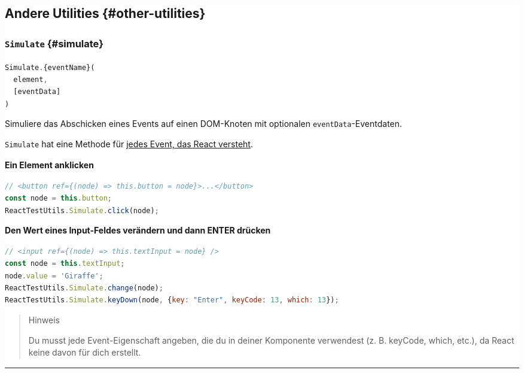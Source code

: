 ## Andere Utilities {#other-utilities}

### `Simulate` {#simulate}

```javascript
Simulate.{eventName}(
  element,
  [eventData]
)
```

Simuliere das Abschicken eines Events auf einen DOM-Knoten mit optionalen `eventData`-Eventdaten.

`Simulate` hat eine Methode für [jedes Event, das React versteht](/docs/events.html#supported-events).

**Ein Element anklicken**

```javascript
// <button ref={(node) => this.button = node}>...</button>
const node = this.button;
ReactTestUtils.Simulate.click(node);
```

**Den Wert eines Input-Feldes verändern und dann ENTER drücken**

```javascript
// <input ref={(node) => this.textInput = node} />
const node = this.textInput;
node.value = 'Giraffe';
ReactTestUtils.Simulate.change(node);
ReactTestUtils.Simulate.keyDown(node, {key: "Enter", keyCode: 13, which: 13});
```

> Hinweis
>
> Du musst jede Event-Eigenschaft angeben, die du in deiner Komponente verwendest (z. B. keyCode, which, etc.), da React keine davon für dich erstellt.

* * *
